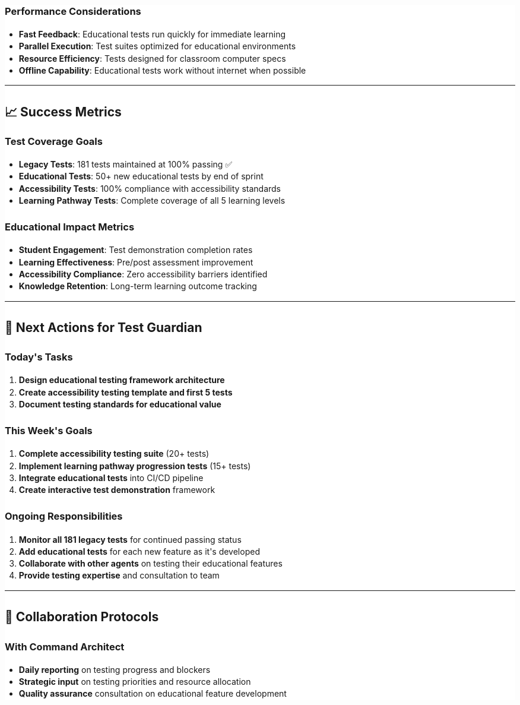 ### Performance Considerations
- **Fast Feedback**: Educational tests run quickly for immediate learning
- **Parallel Execution**: Test suites optimized for educational environments
- **Resource Efficiency**: Tests designed for classroom computer specs
- **Offline Capability**: Educational tests work without internet when possible

---

## 📈 Success Metrics

### Test Coverage Goals
- **Legacy Tests**: 181 tests maintained at 100% passing ✅
- **Educational Tests**: 50+ new educational tests by end of sprint
- **Accessibility Tests**: 100% compliance with accessibility standards
- **Learning Pathway Tests**: Complete coverage of all 5 learning levels

### Educational Impact Metrics
- **Student Engagement**: Test demonstration completion rates
- **Learning Effectiveness**: Pre/post assessment improvement
- **Accessibility Compliance**: Zero accessibility barriers identified
- **Knowledge Retention**: Long-term learning outcome tracking

---

## 🚀 Next Actions for Test Guardian

### Today's Tasks
1. **Design educational testing framework architecture**
2. **Create accessibility testing template and first 5 tests**
3. **Document testing standards for educational value**

### This Week's Goals
1. **Complete accessibility testing suite** (20+ tests)
2. **Implement learning pathway progression tests** (15+ tests)
3. **Integrate educational tests** into CI/CD pipeline
4. **Create interactive test demonstration** framework

### Ongoing Responsibilities
1. **Monitor all 181 legacy tests** for continued passing status
2. **Add educational tests** for each new feature as it's developed
3. **Collaborate with other agents** on testing their educational features
4. **Provide testing expertise** and consultation to team

---

## 🤝 Collaboration Protocols

### With Command Architect
- **Daily reporting** on testing progress and blockers
- **Strategic input** on testing priorities and resource allocation
- **Quality assurance** consultation on educational feature development
